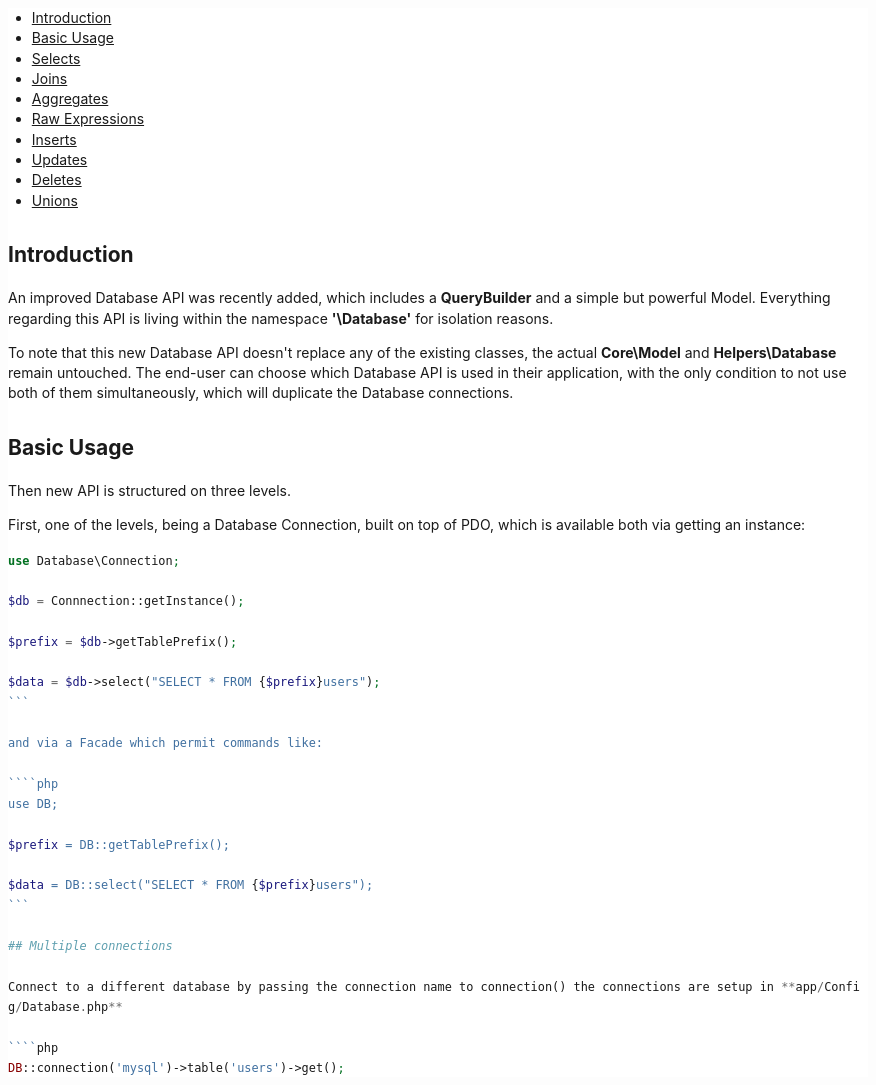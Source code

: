 - [Introduction](#introduction)
- [Basic Usage](#basic-usage)
- [Selects](#selects)
- [Joins](#joins)
- [Aggregates](#aggregates)
- [Raw Expressions](#raw-expressions)
- [Inserts](#inserts)
- [Updates](#updates)
- [Deletes](#deletes)
- [Unions](#unions)

## Introduction
An improved Database API was recently added, which includes a **QueryBuilder** and a simple but powerful Model. Everything regarding this API is living within the namespace **'\Database\'** for isolation reasons.

To note that this new Database API doesn't replace any of the existing classes, the actual **Core\Model** and **Helpers\Database** remain untouched. The end-user can choose which Database API is used in their application, with the only condition to not use both of them simultaneously, which will duplicate the Database connections.

## Basic Usage
Then new API is structured on three levels.

First, one of the levels, being a Database Connection, built on top of PDO, which is available both via getting an instance:

````php
use Database\Connection;

$db = Connnection::getInstance();

$prefix = $db->getTablePrefix();

$data = $db->select("SELECT * FROM {$prefix}users");
```

and via a Facade which permit commands like:

````php
use DB;

$prefix = DB::getTablePrefix();

$data = DB::select("SELECT * FROM {$prefix}users");
```

## Multiple connections

Connect to a different database by passing the connection name to connection() the connections are setup in **app/Config/Database.php**

````php
DB::connection('mysql')->table('users')->get();
````
